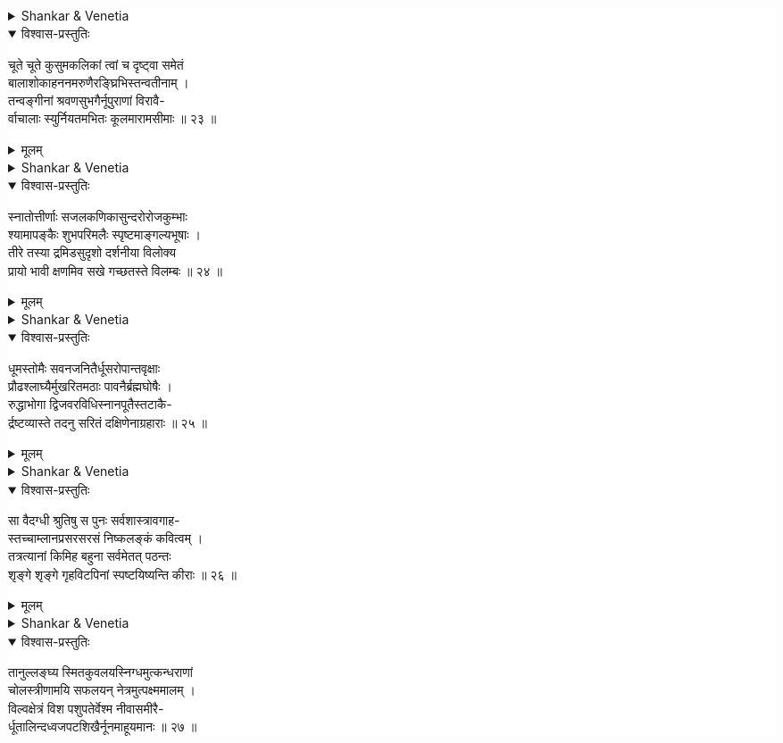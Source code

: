 <details><summary>Shankar & Venetia</summary></details>



<details open><summary>विश्वास-प्रस्तुतिः</summary>

चूते चूते कुसुमकलिकां त्वां च दृष्ट्वा समेतं  
बालाशोकाहननमरुणैरङ्घ्रिभिस्तन्वतीनाम् ।  
तन्वङ्गीनां श्रवणसुभगैर्नूपुराणां विरावै-  
र्वाचालाः स्युर्नियतमभितः कूलमारामसीमाः ॥  २३ ॥
</details>

<details><summary>मूलम्</summary></details>

<details><summary>Shankar & Venetia</summary></details>



<details open><summary>विश्वास-प्रस्तुतिः</summary>

स्नातोत्तीर्णाः सजलकणिकासुन्दरोरोजकुम्भाः  
श्यामापङ्कैः शुभपरिमलैः स्पृष्टमाङ्गल्यभूषाः ।  
तीरे तस्या द्रमिडसुदृशो दर्शनीया विलोक्य  
प्रायो भावी क्षणमिव सखे गच्छतस्ते विलम्बः ॥  २४ ॥
</details>

<details><summary>मूलम्</summary></details>

<details><summary>Shankar & Venetia</summary></details>



<details open><summary>विश्वास-प्रस्तुतिः</summary>

धूमस्तोमैः सवनजनितैर्धूसरोपान्तवृक्षाः  
प्रौढश्लाघ्यैर्मुखरितमठाः पावनैर्ब्रह्मघोषैः ।  
रुद्धाभोगा द्विजवरविधिस्नानपूतैस्तटाकै-  
र्द्रष्टव्यास्ते तदनु सरितं दक्षिणेनाग्रहाराः ॥  २५ ॥
</details>

<details><summary>मूलम्</summary></details>

<details><summary>Shankar & Venetia</summary></details>



<details open><summary>विश्वास-प्रस्तुतिः</summary>

सा वैदग्धी श्रुतिषु स पुनः सर्वशास्त्रावगाह-  
स्तच्चाम्लानप्रसरसरसं निष्कलङ्कं कवित्वम् ।  
तत्रत्यानां किमिह बहुना सर्वमेतत् पठन्तः  
शृङ्गे शृङ्गे गृहविटपिनां स्पष्टयिष्यन्ति कीराः ॥  २६ ॥
</details>

<details><summary>मूलम्</summary></details>

<details><summary>Shankar & Venetia</summary></details>



<details open><summary>विश्वास-प्रस्तुतिः</summary>

तानुल्लङ्घ्य स्मितकुवलयस्निग्धमुत्कन्धराणां  
चोलस्त्रीणामयि सफलयन् नेत्रमुत्पक्ष्ममालम् ।  
विल्वक्षेत्रं विश पशुपतेर्वेश्म नीवासमीरै-  
र्धूतालिन्दध्वजपटशिखैर्नूनमाहूयमानः ॥  २७ ॥
</details>

